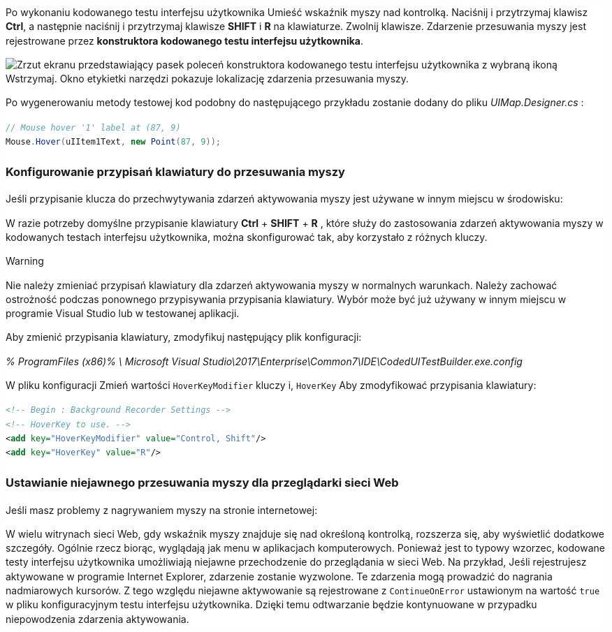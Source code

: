 Po wykonaniu kodowanego testu interfejsu użytkownika Umieść wskaźnik myszy nad kontrolką. Naciśnij i przytrzymaj klawisz **Ctrl**, a następnie naciśnij i przytrzymaj klawisze **SHIFT** i **R** na klawiaturze. Zwolnij klawisze. Zdarzenie przesuwania myszy jest rejestrowane przez **konstruktora kodowanego testu interfejsu użytkownika**.

![Zrzut ekranu przedstawiający pasek poleceń konstruktora kodowanego testu interfejsu użytkownika z wybraną ikoną Wstrzymaj. Okno etykietki narzędzi pokazuje lokalizację zdarzenia przesuwania myszy.](../test/media/codedui_hover.png)

Po wygenerowaniu metody testowej kod podobny do następującego przykładu zostanie dodany do pliku *UIMap.Designer.cs* :

```csharp
// Mouse hover '1' label at (87, 9)
Mouse.Hover(uIItem1Text, new Point(87, 9));
```

### <a name="configure-mouse-hover-keyboard-assignments"></a>Konfigurowanie przypisań klawiatury do przesuwania myszy

Jeśli przypisanie klucza do przechwytywania zdarzeń aktywowania myszy jest używane w innym miejscu w środowisku:

W razie potrzeby domyślne przypisanie klawiatury **Ctrl** + **SHIFT** + **R** , które służy do zastosowania zdarzeń aktywowania myszy w kodowanych testach interfejsu użytkownika, można skonfigurować tak, aby korzystało z różnych kluczy.

> [!WARNING]
> Nie należy zmieniać przypisań klawiatury dla zdarzeń aktywowania myszy w normalnych warunkach. Należy zachować ostrożność podczas ponownego przypisywania przypisania klawiatury. Wybór może być już używany w innym miejscu w programie Visual Studio lub w testowanej aplikacji.

Aby zmienić przypisania klawiatury, zmodyfikuj następujący plik konfiguracji:

*% ProgramFiles (x86)% \ Microsoft Visual Studio\2017\Enterprise\Common7\IDE\CodedUITestBuilder.exe.config*

W pliku konfiguracji Zmień wartości `HoverKeyModifier` kluczy i, `HoverKey` Aby zmodyfikować przypisania klawiatury:

```xml
<!-- Begin : Background Recorder Settings -->
<!-- HoverKey to use. -->
<add key="HoverKeyModifier" value="Control, Shift"/>
<add key="HoverKey" value="R"/>
```

### <a name="set-implicit-mouse-hovers-for-the-web-browser"></a>Ustawianie niejawnego przesuwania myszy dla przeglądarki sieci Web

Jeśli masz problemy z nagrywaniem myszy na stronie internetowej:

W wielu witrynach sieci Web, gdy wskaźnik myszy znajduje się nad określoną kontrolką, rozszerza się, aby wyświetlić dodatkowe szczegóły. Ogólnie rzecz biorąc, wyglądają jak menu w aplikacjach komputerowych. Ponieważ jest to typowy wzorzec, kodowane testy interfejsu użytkownika umożliwiają niejawne przechodzenie do przeglądania w sieci Web. Na przykład, Jeśli rejestrujesz aktywowane w programie Internet Explorer, zdarzenie zostanie wyzwolone. Te zdarzenia mogą prowadzić do nagrania nadmiarowych kursorów. Z tego względu niejawne aktywowanie są rejestrowane z `ContinueOnError` ustawionym na wartość `true` w pliku konfiguracyjnym testu interfejsu użytkownika. Dzięki temu odtwarzanie będzie kontynuowane w przypadku niepowodzenia zdarzenia aktywowania.
